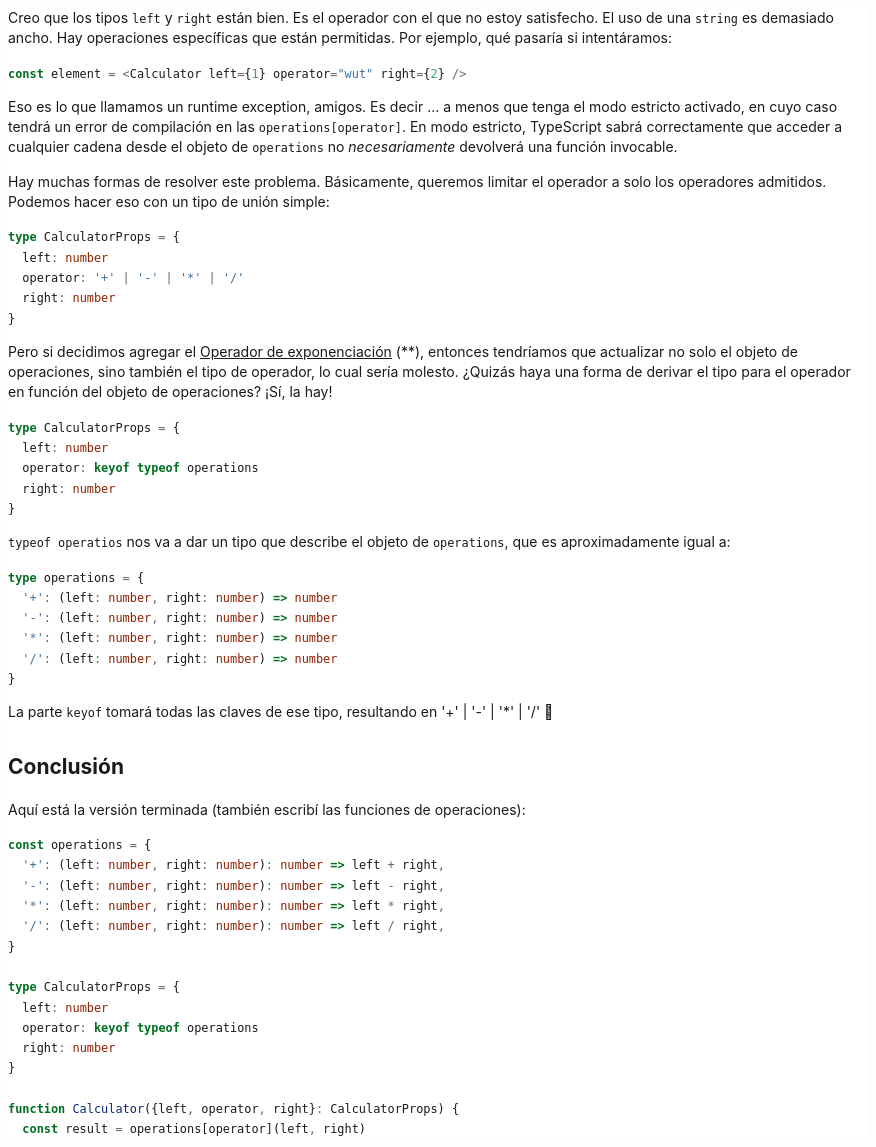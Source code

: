Creo que los tipos `left`  y `right` están bien. Es el operador con el que no estoy satisfecho. El uso de una `string` es demasiado ancho. Hay operaciones específicas que están permitidas. Por ejemplo, qué pasaría si intentáramos:

```ts
const element = <Calculator left={1} operator="wut" right={2} />
``` 

Eso es lo que llamamos un runtime exception, amigos. Es decir ... a menos que tenga el modo estricto activado, en cuyo caso tendrá un error de compilación en las `operations[operator]`. En modo estricto, TypeScript sabrá correctamente que acceder a cualquier cadena desde el objeto de `operations` no _necesariamente_ devolverá una función invocable.

Hay muchas formas de resolver este problema. Básicamente, queremos limitar el operador a solo los operadores admitidos. Podemos hacer eso con un tipo de unión simple:

```ts
type CalculatorProps = {
  left: number
  operator: '+' | '-' | '*' | '/'
  right: number
}
``` 
Pero si decidimos agregar el [Operador de exponenciación](https://developer.mozilla.org/en-US/docs/Web/JavaScript/Reference/Operators/Exponentiation) (**), entonces tendríamos que actualizar no solo el objeto de operaciones, sino también el tipo de operador, lo cual sería molesto. ¿Quizás haya una forma de derivar el tipo para el operador en función del objeto de operaciones? ¡Sí, la hay!

```ts
type CalculatorProps = {
  left: number
  operator: keyof typeof operations
  right: number
}
``` 

`typeof operatios` nos va a dar un tipo que describe el objeto de `operations`, que es aproximadamente igual a:

```ts
type operations = {
  '+': (left: number, right: number) => number
  '-': (left: number, right: number) => number
  '*': (left: number, right: number) => number
  '/': (left: number, right: number) => number
}
``` 
La parte `keyof` tomará todas las claves de ese tipo, resultando en '+' | '-' | '*' | '/' 🎉

## Conclusión

Aquí está la versión terminada (también escribí las funciones de operaciones):
```ts
const operations = {
  '+': (left: number, right: number): number => left + right,
  '-': (left: number, right: number): number => left - right,
  '*': (left: number, right: number): number => left * right,
  '/': (left: number, right: number): number => left / right,
}

type CalculatorProps = {
  left: number
  operator: keyof typeof operations
  right: number
}

function Calculator({left, operator, right}: CalculatorProps) {
  const result = operations[operator](left, right)
```